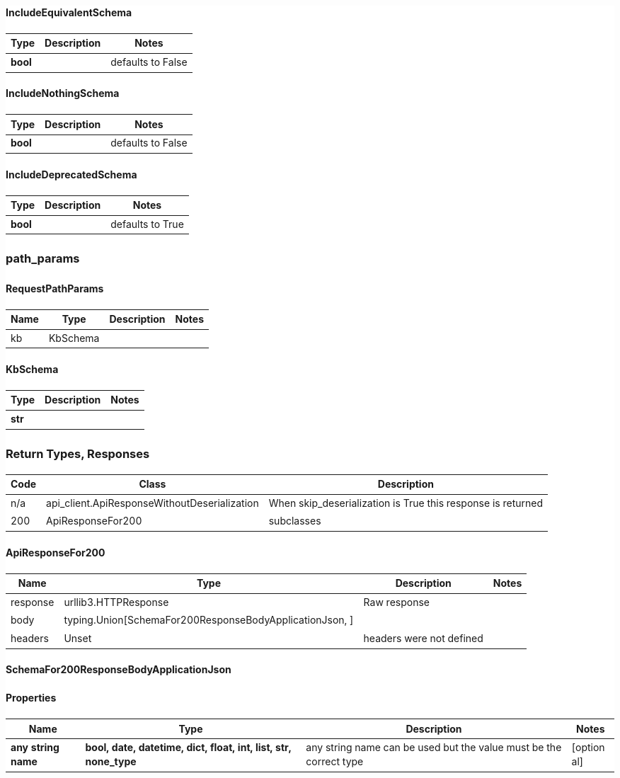 #### IncludeEquivalentSchema

Type | Description | Notes
------------- | ------------- | -------------
**bool** |  | defaults to False

#### IncludeNothingSchema

Type | Description | Notes
------------- | ------------- | -------------
**bool** |  | defaults to False

#### IncludeDeprecatedSchema

Type | Description | Notes
------------- | ------------- | -------------
**bool** |  | defaults to True

### path_params
#### RequestPathParams

Name | Type | Description  | Notes
------------- | ------------- | ------------- | -------------
kb | KbSchema | | 

#### KbSchema

Type | Description | Notes
------------- | ------------- | -------------
**str** |  | 

### Return Types, Responses

Code | Class | Description
------------- | ------------- | -------------
n/a | api_client.ApiResponseWithoutDeserialization | When skip_deserialization is True this response is returned
200 | ApiResponseFor200 | subclasses

#### ApiResponseFor200
Name | Type | Description  | Notes
------------- | ------------- | ------------- | -------------
response | urllib3.HTTPResponse | Raw response |
body | typing.Union[SchemaFor200ResponseBodyApplicationJson, ] |  |
headers | Unset | headers were not defined |

#### SchemaFor200ResponseBodyApplicationJson

#### Properties
Name | Type | Description | Notes
------------ | ------------- | ------------- | -------------
**any string name** | **bool, date, datetime, dict, float, int, list, str, none_type** | any string name can be used but the value must be the correct type | [optional]
